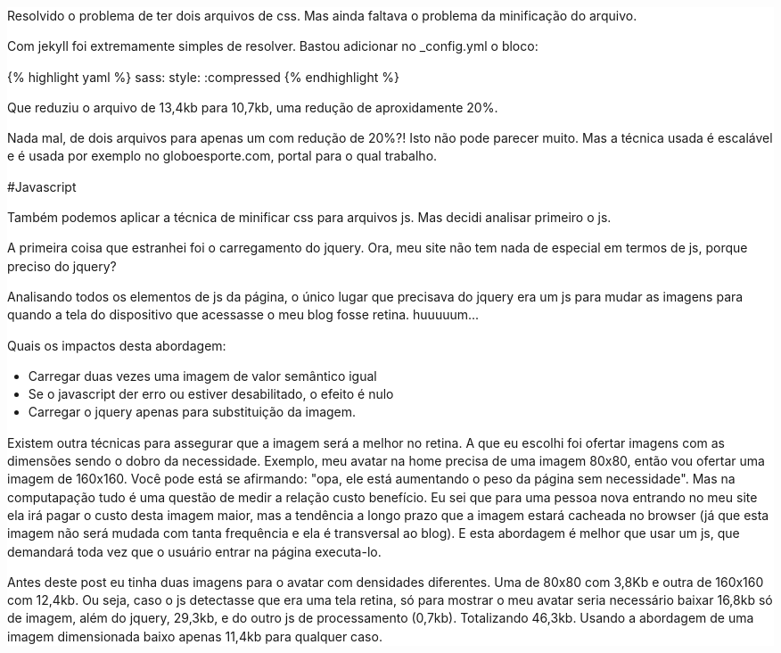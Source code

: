 Resolvido o problema de ter dois arquivos de css. Mas ainda faltava o problema da minificação do arquivo. 

Com jekyll foi extremamente simples de resolver. Bastou adicionar no _config.yml o bloco:

{% highlight yaml %}
sass:
    style: :compressed
{% endhighlight %}

Que reduziu o arquivo de 13,4kb para 10,7kb, uma redução de aproxidamente 20%.

Nada mal, de dois arquivos para apenas um com redução de 20%?! Isto não pode parecer muito. Mas a técnica usada é escalável
e é usada por exemplo no globoesporte.com, portal para o qual trabalho.

#Javascript

Também podemos aplicar a técnica de minificar css para arquivos js. Mas decidi analisar primeiro o js.

A primeira coisa que estranhei foi o carregamento do jquery. Ora, meu site não tem nada de especial em termos de js, porque
preciso do jquery?

Analisando todos os elementos de js da página, o único lugar que precisava do jquery era um js para mudar as imagens para
 quando a tela do dispositivo que acessasse o meu blog fosse retina. huuuuum...
 
Quais os impactos desta abordagem:

* Carregar duas vezes uma imagem de valor semântico igual
* Se o javascript der erro ou estiver desabilitado, o efeito é nulo
* Carregar o jquery apenas para substituição da imagem.

Existem outra técnicas para assegurar que a imagem será a melhor no retina. A que eu escolhi foi ofertar imagens com as dimensões
sendo o dobro da necessidade. Exemplo, meu avatar na home precisa de uma imagem 80x80, então vou ofertar uma imagem de 160x160.
Você pode está se afirmando: "opa, ele está aumentando o peso da página sem necessidade". Mas na computapação tudo é uma 
  questão de medir a relação custo benefício. Eu sei que para uma pessoa nova entrando no meu site ela irá pagar o custo 
  desta imagem maior, mas a tendência a longo prazo que a imagem estará cacheada no browser (já que esta imagem não será 
  mudada com tanta frequência e ela é transversal ao blog). E esta abordagem é melhor que usar um js, que demandará toda vez
  que o usuário entrar na página executa-lo. 
  
Antes deste post eu tinha duas imagens para o avatar com densidades diferentes. Uma de 80x80 com 3,8Kb e outra de 160x160
com 12,4kb. Ou seja, caso o js detectasse que era uma tela retina, só para mostrar o meu avatar seria necessário baixar 16,8kb
só de imagem, além do jquery, 29,3kb, e do outro js de processamento (0,7kb). Totalizando 46,3kb. Usando a abordagem de 
uma imagem dimensionada baixo apenas 11,4kb para qualquer caso.
